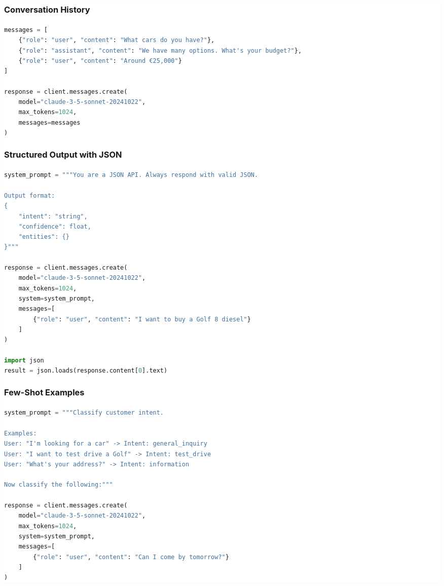 ### Conversation History

```python
messages = [
    {"role": "user", "content": "What cars do you have?"},
    {"role": "assistant", "content": "We have many options. What's your budget?"},
    {"role": "user", "content": "Around €25,000"}
]

response = client.messages.create(
    model="claude-3-5-sonnet-20241022",
    max_tokens=1024,
    messages=messages
)
```

### Structured Output with JSON

```python
system_prompt = """You are a JSON API. Always respond with valid JSON.

Output format:
{
    "intent": "string",
    "confidence": float,
    "entities": {}
}"""

response = client.messages.create(
    model="claude-3-5-sonnet-20241022",
    max_tokens=1024,
    system=system_prompt,
    messages=[
        {"role": "user", "content": "I want to buy a Golf 8 diesel"}
    ]
)

import json
result = json.loads(response.content[0].text)
```

### Few-Shot Examples

```python
system_prompt = """Classify customer intent.

Examples:
User: "I'm looking for a car" -> Intent: general_inquiry
User: "I want to test drive a Golf" -> Intent: test_drive
User: "What's your address?" -> Intent: information

Now classify the following:"""

response = client.messages.create(
    model="claude-3-5-sonnet-20241022",
    max_tokens=1024,
    system=system_prompt,
    messages=[
        {"role": "user", "content": "Can I come by tomorrow?"}
    ]
)
```
